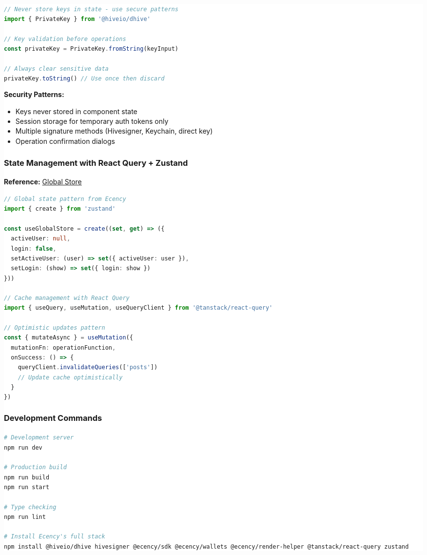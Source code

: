 ```typescript
// Never store keys in state - use secure patterns
import { PrivateKey } from '@hiveio/dhive'

// Key validation before operations
const privateKey = PrivateKey.fromString(keyInput)

// Always clear sensitive data
privateKey.toString() // Use once then discard
```

**Security Patterns:**
- Keys never stored in component state
- Session storage for temporary auth tokens only
- Multiple signature methods (Hivesigner, Keychain, direct key)
- Operation confirmation dialogs

### State Management with React Query + Zustand

**Reference:** [Global Store](https://github.com/ecency/vision-next/blob/main/src/core/global-store)

```typescript
// Global state pattern from Ecency
import { create } from 'zustand'

const useGlobalStore = create((set, get) => ({
  activeUser: null,
  login: false,
  setActiveUser: (user) => set({ activeUser: user }),
  setLogin: (show) => set({ login: show })
}))

// Cache management with React Query
import { useQuery, useMutation, useQueryClient } from '@tanstack/react-query'

// Optimistic updates pattern
const { mutateAsync } = useMutation({
  mutationFn: operationFunction,
  onSuccess: () => {
    queryClient.invalidateQueries(['posts'])
    // Update cache optimistically
  }
})
```

### Development Commands

```bash
# Development server
npm run dev

# Production build
npm run build
npm run start

# Type checking
npm run lint

# Install Ecency's full stack
npm install @hiveio/dhive hivesigner @ecency/sdk @ecency/wallets @ecency/render-helper @tanstack/react-query zustand
```

